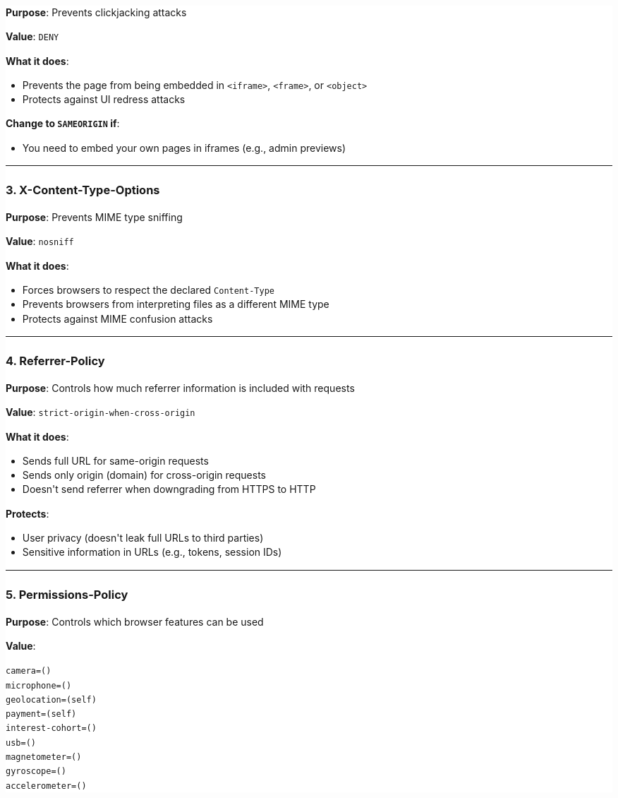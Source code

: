 **Purpose**: Prevents clickjacking attacks

**Value**: `DENY`

**What it does**:
- Prevents the page from being embedded in `<iframe>`, `<frame>`, or `<object>`
- Protects against UI redress attacks

**Change to `SAMEORIGIN` if**:
- You need to embed your own pages in iframes (e.g., admin previews)

---

### 3. X-Content-Type-Options

**Purpose**: Prevents MIME type sniffing

**Value**: `nosniff`

**What it does**:
- Forces browsers to respect the declared `Content-Type`
- Prevents browsers from interpreting files as a different MIME type
- Protects against MIME confusion attacks

---

### 4. Referrer-Policy

**Purpose**: Controls how much referrer information is included with requests

**Value**: `strict-origin-when-cross-origin`

**What it does**:
- Sends full URL for same-origin requests
- Sends only origin (domain) for cross-origin requests
- Doesn't send referrer when downgrading from HTTPS to HTTP

**Protects**:
- User privacy (doesn't leak full URLs to third parties)
- Sensitive information in URLs (e.g., tokens, session IDs)

---

### 5. Permissions-Policy

**Purpose**: Controls which browser features can be used

**Value**:
```
camera=()
microphone=()
geolocation=(self)
payment=(self)
interest-cohort=()
usb=()
magnetometer=()
gyroscope=()
accelerometer=()
```
